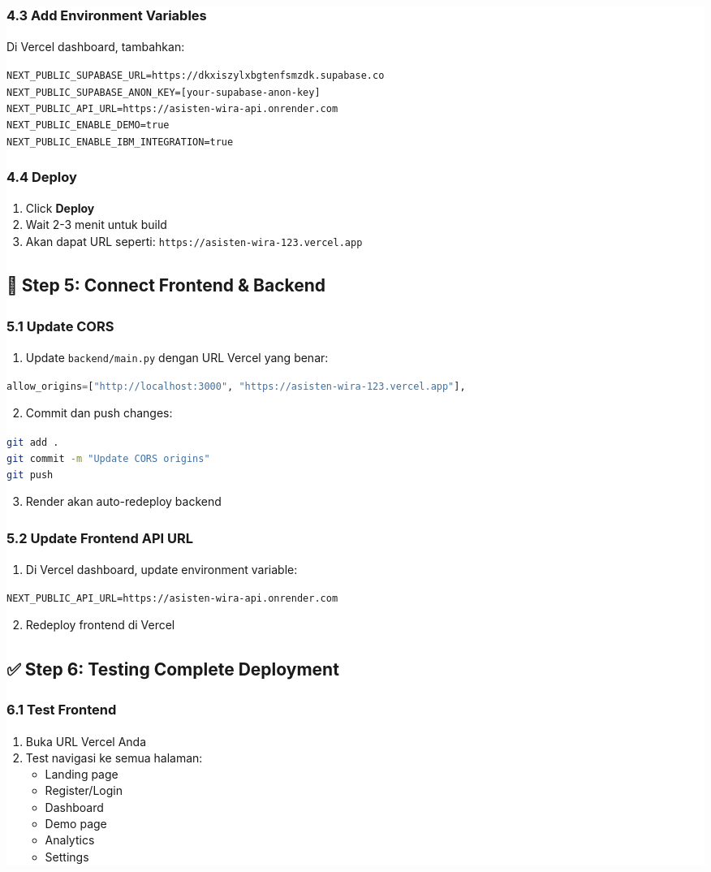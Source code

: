 ### 4.3 Add Environment Variables

Di Vercel dashboard, tambahkan:

```
NEXT_PUBLIC_SUPABASE_URL=https://dkxiszylxbgtenfsmzdk.supabase.co
NEXT_PUBLIC_SUPABASE_ANON_KEY=[your-supabase-anon-key]
NEXT_PUBLIC_API_URL=https://asisten-wira-api.onrender.com
NEXT_PUBLIC_ENABLE_DEMO=true
NEXT_PUBLIC_ENABLE_IBM_INTEGRATION=true
```

### 4.4 Deploy

1. Click **Deploy**
2. Wait 2-3 menit untuk build
3. Akan dapat URL seperti: `https://asisten-wira-123.vercel.app`

## 🔗 Step 5: Connect Frontend & Backend

### 5.1 Update CORS

1. Update `backend/main.py` dengan URL Vercel yang benar:

```python
allow_origins=["http://localhost:3000", "https://asisten-wira-123.vercel.app"],
```

2. Commit dan push changes:

```bash
git add .
git commit -m "Update CORS origins"
git push
```

3. Render akan auto-redeploy backend

### 5.2 Update Frontend API URL

1. Di Vercel dashboard, update environment variable:

```
NEXT_PUBLIC_API_URL=https://asisten-wira-api.onrender.com
```

2. Redeploy frontend di Vercel

## ✅ Step 6: Testing Complete Deployment

### 6.1 Test Frontend

1. Buka URL Vercel Anda
2. Test navigasi ke semua halaman:
   - Landing page
   - Register/Login
   - Dashboard
   - Demo page
   - Analytics
   - Settings

